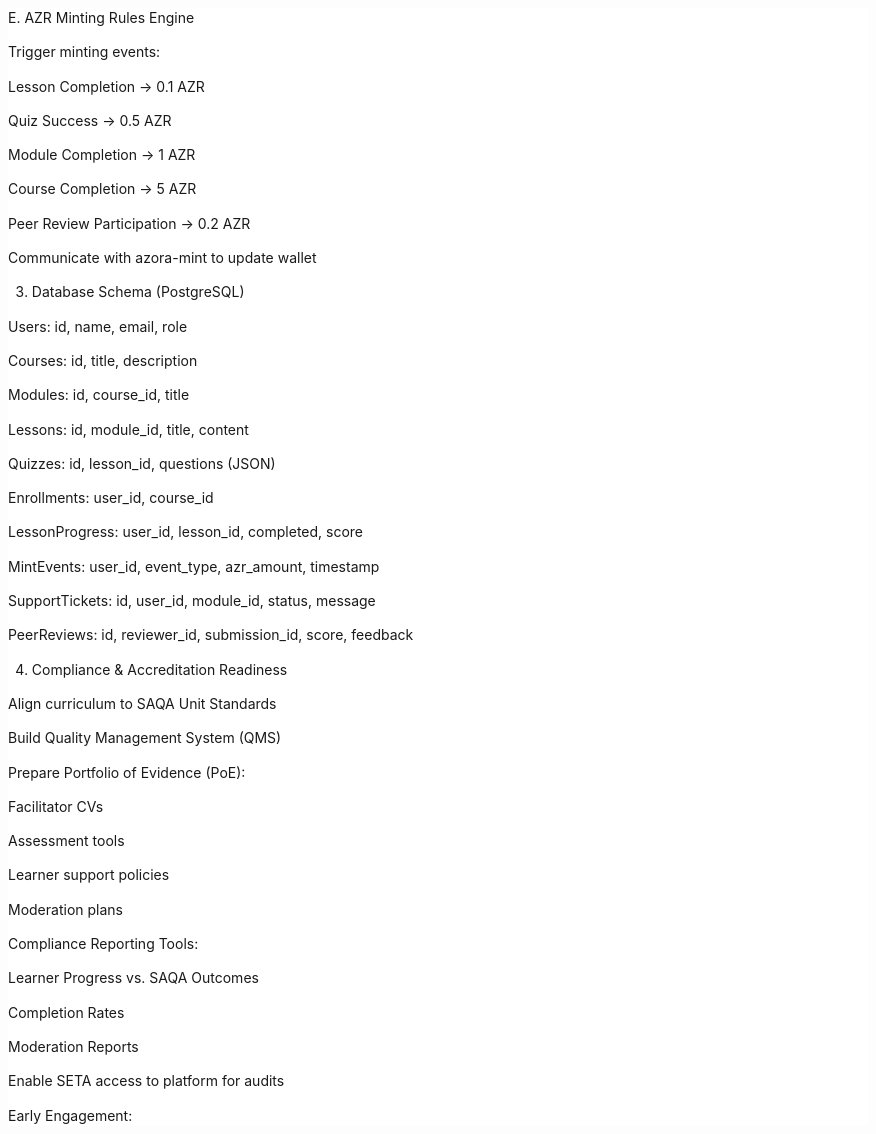 E. AZR Minting Rules Engine 

Trigger minting events: 

Lesson Completion → 0.1 AZR 

Quiz Success → 0.5 AZR 

Module Completion → 1 AZR 

Course Completion → 5 AZR 

Peer Review Participation → 0.2 AZR 

Communicate with azora-mint to update wallet 

3. Database Schema (PostgreSQL) 

Users: id, name, email, role 

Courses: id, title, description 

Modules: id, course_id, title 

Lessons: id, module_id, title, content 

Quizzes: id, lesson_id, questions (JSON) 

Enrollments: user_id, course_id 

LessonProgress: user_id, lesson_id, completed, score 

MintEvents: user_id, event_type, azr_amount, timestamp 

SupportTickets: id, user_id, module_id, status, message 

PeerReviews: id, reviewer_id, submission_id, score, feedback 

4. Compliance & Accreditation Readiness 

Align curriculum to SAQA Unit Standards 

Build Quality Management System (QMS) 

Prepare Portfolio of Evidence (PoE): 

Facilitator CVs 

Assessment tools 

Learner support policies 

Moderation plans 

Compliance Reporting Tools: 

Learner Progress vs. SAQA Outcomes 

Completion Rates 

Moderation Reports 

Enable SETA access to platform for audits 

Early Engagement: 
